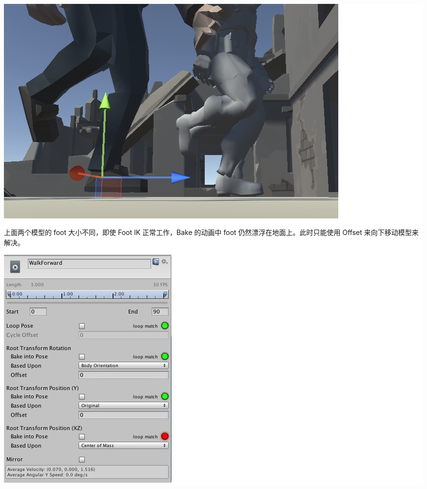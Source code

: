 ![FootIKFootFloat](Image/FootIKFootFloat.png)

上面两个模型的 foot 大小不同，即使 Foot IK 正常工作，Bake 的动画中 foot 仍然漂浮在地面上。此时只能使用 Offset 来向下移动模型来解决。

![MecanimRootMotion](Image/MecanimRootMotion.png)
